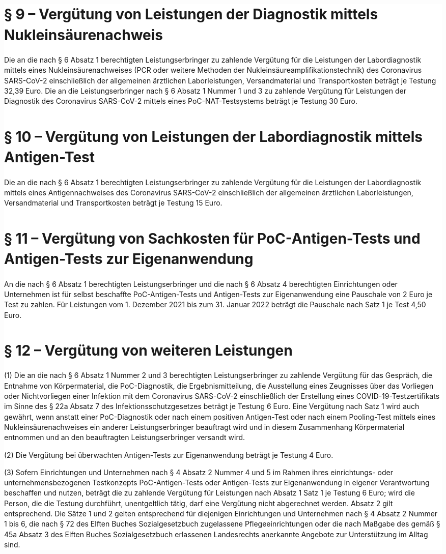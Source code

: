 # § 9 – Vergütung von Leistungen der Diagnostik mittels Nukleinsäurenachweis

Die an die nach § 6 Absatz 1 berechtigten Leistungserbringer zu zahlende Vergütung für die Leistungen der Labordiagnostik mittels eines Nukleinsäurenachweises (PCR oder weitere Methoden der Nukleinsäureamplifikationstechnik) des Coronavirus SARS-CoV-2 einschließlich der allgemeinen ärztlichen Laborleistungen, Versandmaterial und Transportkosten beträgt je Testung 32,39 Euro. Die an die Leistungserbringer nach § 6 Absatz 1 Nummer 1 und 3 zu zahlende Vergütung für Leistungen der Diagnostik des Coronavirus SARS-CoV-2 mittels eines PoC-NAT-Testsystems beträgt je Testung 30 Euro.

# § 10 – Vergütung von Leistungen der Labordiagnostik mittels Antigen-Test

Die an die nach § 6 Absatz 1 berechtigten Leistungserbringer zu zahlende Vergütung für die Leistungen der Labordiagnostik mittels eines Antigennachweises des Coronavirus SARS-CoV-2 einschließlich der allgemeinen ärztlichen Laborleistungen, Versandmaterial und Transportkosten beträgt je Testung 15 Euro.

# § 11 – Vergütung von Sachkosten für PoC-Antigen-Tests und Antigen-Tests zur Eigenanwendung

An die nach § 6 Absatz 1 berechtigten Leistungserbringer und die nach § 6 Absatz 4 berechtigten Einrichtungen oder Unternehmen ist für selbst beschaffte PoC-Antigen-Tests und Antigen-Tests zur Eigenanwendung eine Pauschale von 2 Euro je Test zu zahlen. Für Leistungen vom 1. Dezember 2021 bis zum 31. Januar 2022 beträgt die Pauschale nach Satz 1 je Test 4,50 Euro.

# § 12 – Vergütung von weiteren Leistungen

(1) Die an die nach § 6 Absatz 1 Nummer 2 und 3 berechtigten Leistungserbringer zu zahlende Vergütung für das Gespräch, die Entnahme von Körpermaterial, die PoC-Diagnostik, die Ergebnismitteilung, die Ausstellung eines Zeugnisses über das Vorliegen oder Nichtvorliegen einer Infektion mit dem Coronavirus SARS-CoV-2 einschließlich der Erstellung eines COVID-19-Testzertifikats im Sinne des § 22a Absatz 7 des Infektionsschutzgesetzes beträgt je Testung 6 Euro. Eine Vergütung nach Satz 1 wird auch gewährt, wenn anstatt einer PoC-Diagnostik oder nach einem positiven Antigen-Test oder nach einem Pooling-Test mittels eines Nukleinsäurenachweises ein anderer Leistungserbringer beauftragt wird und in diesem Zusammenhang Körpermaterial entnommen und an den beauftragten Leistungserbringer versandt wird.

(2) Die Vergütung bei überwachten Antigen-Tests zur Eigenanwendung beträgt je Testung 4 Euro.

(3) Sofern Einrichtungen und Unternehmen nach § 4 Absatz 2 Nummer 4 und 5 im Rahmen ihres einrichtungs- oder unternehmensbezogenen Testkonzepts PoC-Antigen-Tests oder Antigen-Tests zur Eigenanwendung in eigener Verantwortung beschaffen und nutzen, beträgt die zu zahlende Vergütung für Leistungen nach Absatz 1 Satz 1 je Testung 6 Euro; wird die Person, die die Testung durchführt, unentgeltlich tätig, darf eine Vergütung nicht abgerechnet werden. Absatz 2 gilt entsprechend. Die Sätze 1 und 2 gelten entsprechend für diejenigen Einrichtungen und Unternehmen nach § 4 Absatz 2 Nummer 1 bis 6, die nach § 72 des Elften Buches Sozialgesetzbuch zugelassene Pflegeeinrichtungen oder die nach Maßgabe des gemäß § 45a Absatz 3 des Elften Buches Sozialgesetzbuch erlassenen Landesrechts anerkannte Angebote zur Unterstützung im Alltag sind.
